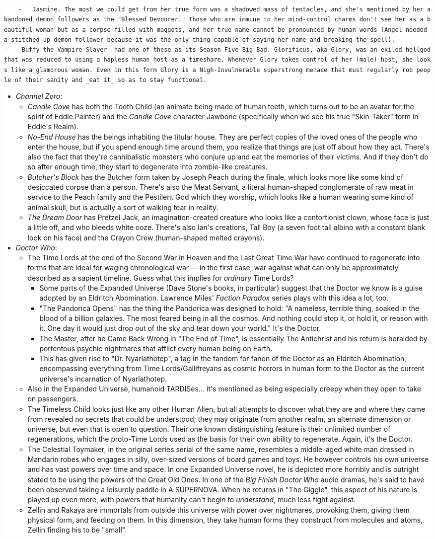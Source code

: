         -   Jasmine. The most we could get from her true form was a shadowed mass of tentacles, and she's mentioned by her abandoned demon followers as the "Blessed Devourer." Those who are immune to her mind-control charms don't see her as a beautiful woman but as a corpse filled with maggots, and her true name cannot be pronounced by human words (Angel needed a stitched up demon follower because it was the only thing capable of saying her name and breaking the spell).
    -   _Buffy the Vampire Slayer_ had one of these as its Season Five Big Bad. Glorificus, aka Glory, was an exiled hellgod that was reduced to using a hapless human host as a timeshare. Whenever Glory takes control of her (male) host, she looks like a glamorous woman. Even in this form Glory is a Nigh-Invulnerable superstrong menace that must regularly rob people of their sanity and _eat it_ so as to stay functional.
-   _Channel Zero_:
    -   _Candle Cove_ has both the Tooth Child (an animate being made of human teeth, which turns out to be an avatar for the spirit of Eddie Painter) and the _Candle Cove_ character Jawbone (specifically when we see his true "Skin-Taker" form in Eddie's Realm).
    -   _No-End House_ has the beings inhabiting the titular house. They are perfect copies of the loved ones of the people who enter the house, but if you spend enough time around them, you realize that things are just off about how they act. There's also the fact that they're cannibalistic monsters who conjure up and eat the memories of their victims. And if they don't do so after enough time, they start to degenerate into zombie-like creatures.
    -   _Butcher's Block_ has the Butcher form taken by Joseph Peach during the finale, which looks more like some kind of desiccated corpse than a person. There's also the Meat Servant, a literal human-shaped conglomerate of raw meat in service to the Peach family and the Pestilent God which they worship, which looks like a human wearing some kind of animal skull, but is actually a sort of walking tear in reality.
    -   _The Dream Door_ has Pretzel Jack, an imagination-created creature who looks like a contortionist clown, whose face is just a little off, and who bleeds white ooze. There's also Ian's creations, Tall Boy (a seven foot tall albino with a constant blank look on his face) and the Crayon Crew (human-shaped melted crayons).
-   _Doctor Who_:
    -   The Time Lords at the end of the Second War in Heaven and the Last Great Time War have continued to regenerate into forms that are ideal for waging chronological war — in the first case, war against what can only be approximately described as a sapient timeline. Guess what this implies for _ordinary_ Time Lords?
        -   Some parts of the Expanded Universe (Dave Stone's books, in particular) suggest that the Doctor we know is a guise adopted by an Eldritch Abomination. Lawrence Miles' _Faction Paradox_ series plays with this idea a lot, too.
        -   "The Pandorica Opens" has the thing the Pandorica was designed to hold: "A nameless, terrible thing, soaked in the blood of a billion galaxies. The most feared being in all the cosmos. And nothing could stop it, or hold it, or reason with it. One day it would just drop out of the sky and tear down your world." It's the Doctor.
        -   The Master, after he Came Back Wrong in "The End of Time", is essentially The Antichrist and his return is heralded by portentous psychic nightmares that afflict every human being on Earth.
        -   This has given rise to "Dr. Nyarlathotep", a tag in the fandom for fanon of the Doctor as an Eldritch Abomination, encompassing everything from Time Lords/Gallifreyans as cosmic horrors in human form to the Doctor as the current universe's incarnation of Nyarlathotep.
    -   Also in the Expanded Universe, humanoid TARDISes... it's mentioned as being especially creepy when they open to take on passengers.
    -   The Timeless Child looks just like any other Human Alien, but all attempts to discover what they are and where they came from revealed no secrets that could be understood; they may originate from another realm, an alternate dimension or universe, but even that is open to question. Their one known distinguishing feature is their unlimited number of regenerations, which the proto-Time Lords used as the basis for their own ability to regenerate. Again, it's the Doctor.
    -   The Celestial Toymaker, in the original series serial of the same name, resembles a middle-aged white man dressed in Mandarin robes who engages in silly, over-sized versions of board games and toys. He however controls his own universe and has vast powers over time and space. In one Expanded Universe novel, he is depicted more horribly and is outright stated to be using the powers of the Great Old Ones. In one of the _Big Finish Doctor Who_ audio dramas, he's said to have been observed taking a leisurely paddle in A SUPERNOVA. When he returns in "The Giggle", this aspect of his nature is played up even more, with powers that humanity can't begin to _understand_, much less fight against.
    -   Zellin and Rakaya are immortals from outside this universe with power over nightmares, provoking them, giving them physical form, and feeding on them. In this dimension, they take human forms they construct from molecules and atoms, Zellin finding his to be "small".